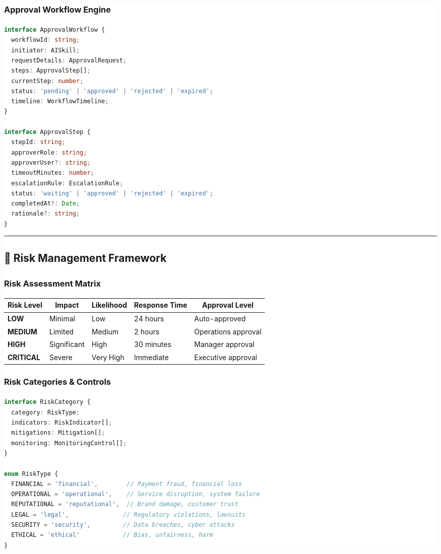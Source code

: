 ### Approval Workflow Engine
```typescript
interface ApprovalWorkflow {
  workflowId: string;
  initiator: AISkill;
  requestDetails: ApprovalRequest;
  steps: ApprovalStep[];
  currentStep: number;
  status: 'pending' | 'approved' | 'rejected' | 'expired';
  timeline: WorkflowTimeline;
}

interface ApprovalStep {
  stepId: string;
  approverRole: string;
  approverUser?: string;
  timeoutMinutes: number;
  escalationRule: EscalationRule;
  status: 'waiting' | 'approved' | 'rejected' | 'expired';
  completedAt?: Date;
  rationale?: string;
}
```

---

## 🚨 Risk Management Framework

### Risk Assessment Matrix
| Risk Level | Impact | Likelihood | Response Time | Approval Level |
|------------|--------|------------|---------------|----------------|
| **LOW** | Minimal | Low | 24 hours | Auto-approved |
| **MEDIUM** | Limited | Medium | 2 hours | Operations approval |
| **HIGH** | Significant | High | 30 minutes | Manager approval |
| **CRITICAL** | Severe | Very High | Immediate | Executive approval |

### Risk Categories & Controls
```typescript
interface RiskCategory {
  category: RiskType;
  indicators: RiskIndicator[];
  mitigations: Mitigation[];
  monitoring: MonitoringControl[];
}

enum RiskType {
  FINANCIAL = 'financial',        // Payment fraud, financial loss
  OPERATIONAL = 'operational',    // Service disruption, system failure
  REPUTATIONAL = 'reputational',  // Brand damage, customer trust
  LEGAL = 'legal',               // Regulatory violations, lawsuits
  SECURITY = 'security',         // Data breaches, cyber attacks
  ETHICAL = 'ethical'            // Bias, unfairness, harm
}
```

